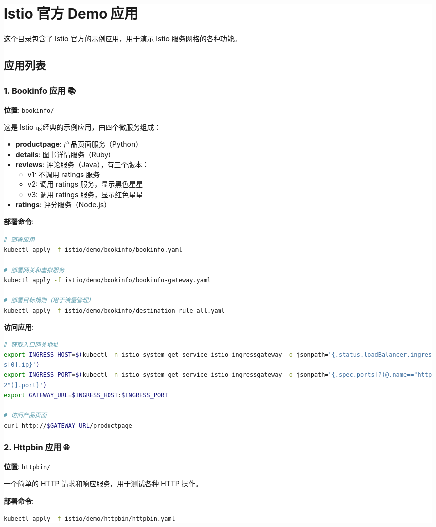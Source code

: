 # Istio 官方 Demo 应用

这个目录包含了 Istio 官方的示例应用，用于演示 Istio 服务网格的各种功能。

## 应用列表

### 1. Bookinfo 应用 📚
**位置**: `bookinfo/`

这是 Istio 最经典的示例应用，由四个微服务组成：
- **productpage**: 产品页面服务（Python）
- **details**: 图书详情服务（Ruby） 
- **reviews**: 评论服务（Java），有三个版本：
  - v1: 不调用 ratings 服务
  - v2: 调用 ratings 服务，显示黑色星星
  - v3: 调用 ratings 服务，显示红色星星
- **ratings**: 评分服务（Node.js）

**部署命令**:
```bash
# 部署应用
kubectl apply -f istio/demo/bookinfo/bookinfo.yaml

# 部署网关和虚拟服务
kubectl apply -f istio/demo/bookinfo/bookinfo-gateway.yaml

# 部署目标规则（用于流量管理）
kubectl apply -f istio/demo/bookinfo/destination-rule-all.yaml
```

**访问应用**:
```bash
# 获取入口网关地址
export INGRESS_HOST=$(kubectl -n istio-system get service istio-ingressgateway -o jsonpath='{.status.loadBalancer.ingress[0].ip}')
export INGRESS_PORT=$(kubectl -n istio-system get service istio-ingressgateway -o jsonpath='{.spec.ports[?(@.name=="http2")].port}')
export GATEWAY_URL=$INGRESS_HOST:$INGRESS_PORT

# 访问产品页面
curl http://$GATEWAY_URL/productpage
```

### 2. Httpbin 应用 🌐
**位置**: `httpbin/`

一个简单的 HTTP 请求和响应服务，用于测试各种 HTTP 操作。

**部署命令**:
```bash
kubectl apply -f istio/demo/httpbin/httpbin.yaml
```
